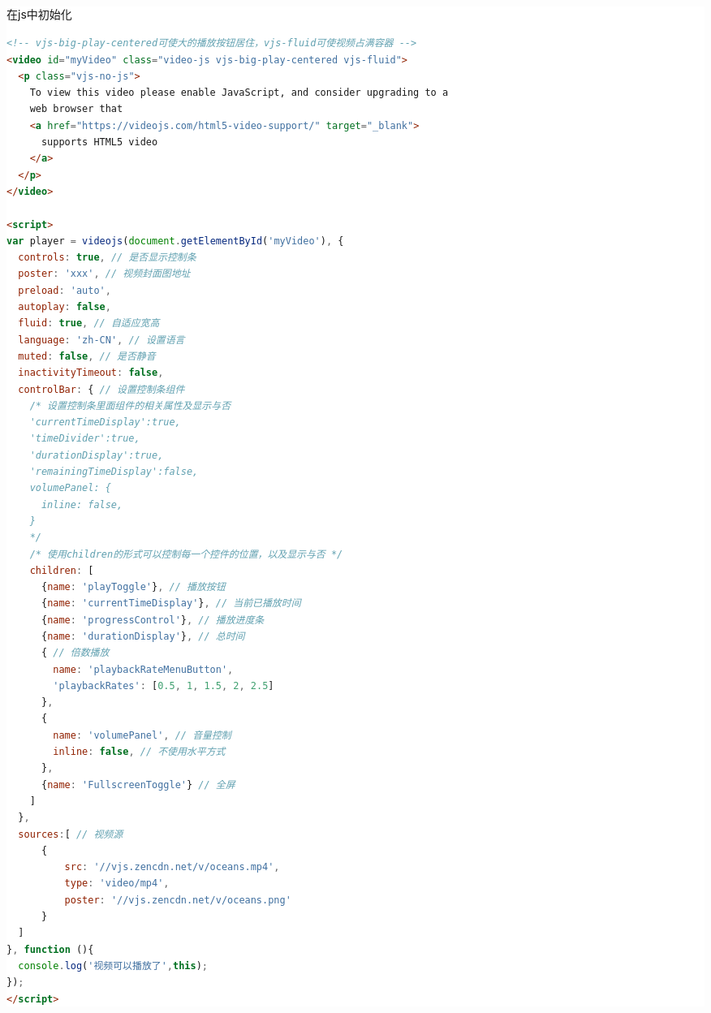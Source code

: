 在js中初始化

```html
<!-- vjs-big-play-centered可使大的播放按钮居住，vjs-fluid可使视频占满容器 -->
<video id="myVideo" class="video-js vjs-big-play-centered vjs-fluid">
  <p class="vjs-no-js">
    To view this video please enable JavaScript, and consider upgrading to a
    web browser that
    <a href="https://videojs.com/html5-video-support/" target="_blank">
      supports HTML5 video
    </a>
  </p>
</video>

<script>
var player = videojs(document.getElementById('myVideo'), {
  controls: true, // 是否显示控制条
  poster: 'xxx', // 视频封面图地址
  preload: 'auto',
  autoplay: false,
  fluid: true, // 自适应宽高
  language: 'zh-CN', // 设置语言
  muted: false, // 是否静音
  inactivityTimeout: false,
  controlBar: { // 设置控制条组件
    /* 设置控制条里面组件的相关属性及显示与否
    'currentTimeDisplay':true,
    'timeDivider':true,
    'durationDisplay':true,
    'remainingTimeDisplay':false,
    volumePanel: {
      inline: false,
    }
    */
    /* 使用children的形式可以控制每一个控件的位置，以及显示与否 */
    children: [
      {name: 'playToggle'}, // 播放按钮
      {name: 'currentTimeDisplay'}, // 当前已播放时间
      {name: 'progressControl'}, // 播放进度条
      {name: 'durationDisplay'}, // 总时间
      { // 倍数播放
        name: 'playbackRateMenuButton',
        'playbackRates': [0.5, 1, 1.5, 2, 2.5]
      },
      {
        name: 'volumePanel', // 音量控制
        inline: false, // 不使用水平方式
      },
      {name: 'FullscreenToggle'} // 全屏
    ]
  },
  sources:[ // 视频源
      {
          src: '//vjs.zencdn.net/v/oceans.mp4',
          type: 'video/mp4',
          poster: '//vjs.zencdn.net/v/oceans.png'
      }
  ]
}, function (){
  console.log('视频可以播放了',this);
});
</script>
```
